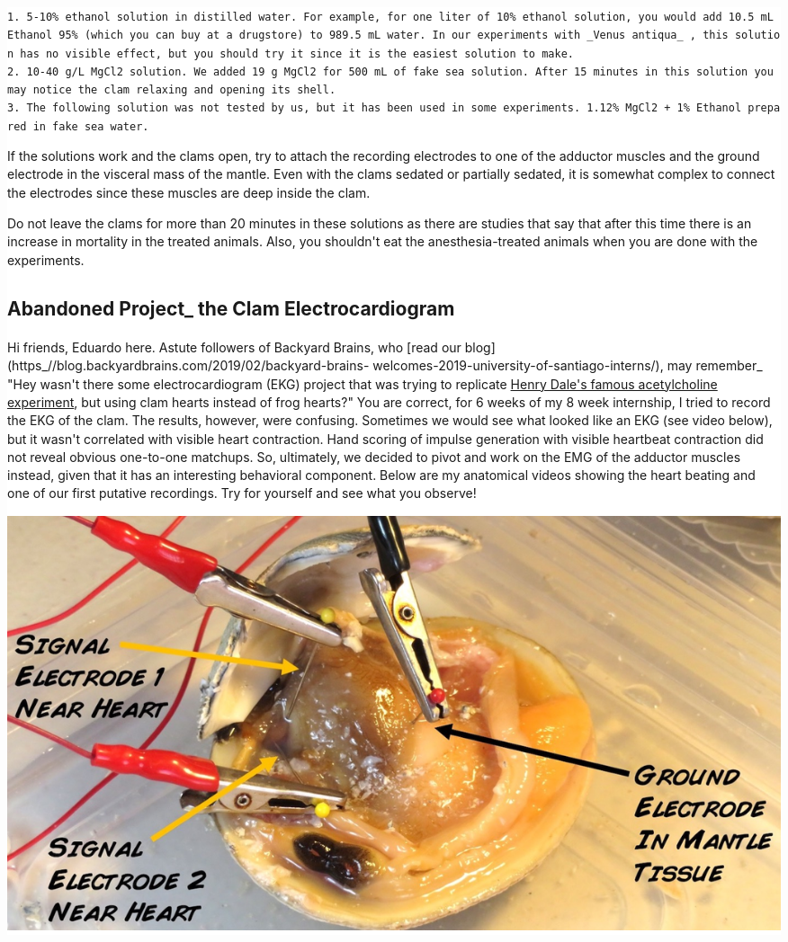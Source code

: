     1. 5-10% ethanol solution in distilled water. For example, for one liter of 10% ethanol solution, you would add 10.5 mL Ethanol 95% (which you can buy at a drugstore) to 989.5 mL water. In our experiments with _Venus antiqua_ , this solution has no visible effect, but you should try it since it is the easiest solution to make. 
    2. 10-40 g/L MgCl2 solution. We added 19 g MgCl2 for 500 mL of fake sea solution. After 15 minutes in this solution you may notice the clam relaxing and opening its shell. 
    3. The following solution was not tested by us, but it has been used in some experiments. 1.12% MgCl2 + 1% Ethanol prepared in fake sea water. 

If the solutions work and the clams open, try to attach the recording
electrodes to one of the adductor muscles and the ground electrode in the
visceral mass of the mantle. Even with the clams sedated or partially sedated,
it is somewhat complex to connect the electrodes since these muscles are deep
inside the clam.

Do not leave the clams for more than 20 minutes in these solutions as there
are studies that say that after this time there is an increase in mortality in
the treated animals. Also, you shouldn't eat the anesthesia-treated animals
when you are done with the experiments.

## Abandoned Project_ the Clam Electrocardiogram

Hi friends, Eduardo here. Astute followers of Backyard Brains, who [read our
blog](https_//blog.backyardbrains.com/2019/02/backyard-brains-
welcomes-2019-university-of-santiago-interns/), may remember_ "Hey wasn't
there some electrocardiogram (EKG) project that was trying to replicate [Henry
Dale's famous acetylcholine
experiment](https_//www.ncbi.nlm.nih.gov/pmc/articles/PMC2591841/pdf/yjbm00162-0034.pdf),
but using clam hearts instead of frog hearts?" You are correct, for 6 weeks of
my 8 week internship, I tried to record the EKG of the clam. The results,
however, were confusing. Sometimes we would see what looked like an EKG (see
video below), but it wasn't correlated with visible heart contraction. Hand
scoring of impulse generation with visible heartbeat contraction did not
reveal obvious one-to-one matchups. So, ultimately, we decided to pivot and
work on the EMG of the adductor muscles instead, given that it has an
interesting behavioral component. Below are my anatomical videos showing the
heart beating and one of our first putative recordings. Try for yourself and
see what you observe!

![](./img/Clam_EKG_Electrode_Location.jpg)